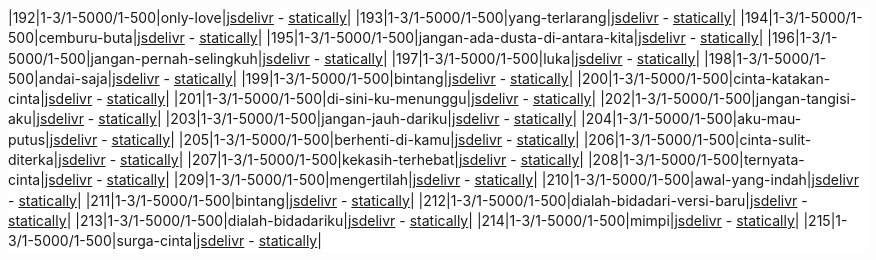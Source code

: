 |192|1-3/1-5000/1-500|only-love|[jsdelivr](https://cdn.jsdelivr.net/gh/dbchord/webp-c-600x600_1-3/1-5000/1-500/only-love.webp) - [statically](https://cdn.statically.io/gh/dbchord/webp-c-600x600_1-3/img/1-5000/1-500/only-love.webp)|
|193|1-3/1-5000/1-500|yang-terlarang|[jsdelivr](https://cdn.jsdelivr.net/gh/dbchord/webp-c-600x600_1-3/1-5000/1-500/yang-terlarang.webp) - [statically](https://cdn.statically.io/gh/dbchord/webp-c-600x600_1-3/img/1-5000/1-500/yang-terlarang.webp)|
|194|1-3/1-5000/1-500|cemburu-buta|[jsdelivr](https://cdn.jsdelivr.net/gh/dbchord/webp-c-600x600_1-3/1-5000/1-500/cemburu-buta.webp) - [statically](https://cdn.statically.io/gh/dbchord/webp-c-600x600_1-3/img/1-5000/1-500/cemburu-buta.webp)|
|195|1-3/1-5000/1-500|jangan-ada-dusta-di-antara-kita|[jsdelivr](https://cdn.jsdelivr.net/gh/dbchord/webp-c-600x600_1-3/1-5000/1-500/jangan-ada-dusta-di-antara-kita.webp) - [statically](https://cdn.statically.io/gh/dbchord/webp-c-600x600_1-3/img/1-5000/1-500/jangan-ada-dusta-di-antara-kita.webp)|
|196|1-3/1-5000/1-500|jangan-pernah-selingkuh|[jsdelivr](https://cdn.jsdelivr.net/gh/dbchord/webp-c-600x600_1-3/1-5000/1-500/jangan-pernah-selingkuh.webp) - [statically](https://cdn.statically.io/gh/dbchord/webp-c-600x600_1-3/img/1-5000/1-500/jangan-pernah-selingkuh.webp)|
|197|1-3/1-5000/1-500|luka|[jsdelivr](https://cdn.jsdelivr.net/gh/dbchord/webp-c-600x600_1-3/1-5000/1-500/luka.webp) - [statically](https://cdn.statically.io/gh/dbchord/webp-c-600x600_1-3/img/1-5000/1-500/luka.webp)|
|198|1-3/1-5000/1-500|andai-saja|[jsdelivr](https://cdn.jsdelivr.net/gh/dbchord/webp-c-600x600_1-3/1-5000/1-500/andai-saja.webp) - [statically](https://cdn.statically.io/gh/dbchord/webp-c-600x600_1-3/img/1-5000/1-500/andai-saja.webp)|
|199|1-3/1-5000/1-500|bintang|[jsdelivr](https://cdn.jsdelivr.net/gh/dbchord/webp-c-600x600_1-3/1-5000/1-500/bintang.webp) - [statically](https://cdn.statically.io/gh/dbchord/webp-c-600x600_1-3/img/1-5000/1-500/bintang.webp)|
|200|1-3/1-5000/1-500|cinta-katakan-cinta|[jsdelivr](https://cdn.jsdelivr.net/gh/dbchord/webp-c-600x600_1-3/1-5000/1-500/cinta-katakan-cinta.webp) - [statically](https://cdn.statically.io/gh/dbchord/webp-c-600x600_1-3/img/1-5000/1-500/cinta-katakan-cinta.webp)|
|201|1-3/1-5000/1-500|di-sini-ku-menunggu|[jsdelivr](https://cdn.jsdelivr.net/gh/dbchord/webp-c-600x600_1-3/1-5000/1-500/di-sini-ku-menunggu.webp) - [statically](https://cdn.statically.io/gh/dbchord/webp-c-600x600_1-3/img/1-5000/1-500/di-sini-ku-menunggu.webp)|
|202|1-3/1-5000/1-500|jangan-tangisi-aku|[jsdelivr](https://cdn.jsdelivr.net/gh/dbchord/webp-c-600x600_1-3/1-5000/1-500/jangan-tangisi-aku.webp) - [statically](https://cdn.statically.io/gh/dbchord/webp-c-600x600_1-3/img/1-5000/1-500/jangan-tangisi-aku.webp)|
|203|1-3/1-5000/1-500|jangan-jauh-dariku|[jsdelivr](https://cdn.jsdelivr.net/gh/dbchord/webp-c-600x600_1-3/1-5000/1-500/jangan-jauh-dariku.webp) - [statically](https://cdn.statically.io/gh/dbchord/webp-c-600x600_1-3/img/1-5000/1-500/jangan-jauh-dariku.webp)|
|204|1-3/1-5000/1-500|aku-mau-putus|[jsdelivr](https://cdn.jsdelivr.net/gh/dbchord/webp-c-600x600_1-3/1-5000/1-500/aku-mau-putus.webp) - [statically](https://cdn.statically.io/gh/dbchord/webp-c-600x600_1-3/img/1-5000/1-500/aku-mau-putus.webp)|
|205|1-3/1-5000/1-500|berhenti-di-kamu|[jsdelivr](https://cdn.jsdelivr.net/gh/dbchord/webp-c-600x600_1-3/1-5000/1-500/berhenti-di-kamu.webp) - [statically](https://cdn.statically.io/gh/dbchord/webp-c-600x600_1-3/img/1-5000/1-500/berhenti-di-kamu.webp)|
|206|1-3/1-5000/1-500|cinta-sulit-diterka|[jsdelivr](https://cdn.jsdelivr.net/gh/dbchord/webp-c-600x600_1-3/1-5000/1-500/cinta-sulit-diterka.webp) - [statically](https://cdn.statically.io/gh/dbchord/webp-c-600x600_1-3/img/1-5000/1-500/cinta-sulit-diterka.webp)|
|207|1-3/1-5000/1-500|kekasih-terhebat|[jsdelivr](https://cdn.jsdelivr.net/gh/dbchord/webp-c-600x600_1-3/1-5000/1-500/kekasih-terhebat.webp) - [statically](https://cdn.statically.io/gh/dbchord/webp-c-600x600_1-3/img/1-5000/1-500/kekasih-terhebat.webp)|
|208|1-3/1-5000/1-500|ternyata-cinta|[jsdelivr](https://cdn.jsdelivr.net/gh/dbchord/webp-c-600x600_1-3/1-5000/1-500/ternyata-cinta.webp) - [statically](https://cdn.statically.io/gh/dbchord/webp-c-600x600_1-3/img/1-5000/1-500/ternyata-cinta.webp)|
|209|1-3/1-5000/1-500|mengertilah|[jsdelivr](https://cdn.jsdelivr.net/gh/dbchord/webp-c-600x600_1-3/1-5000/1-500/mengertilah.webp) - [statically](https://cdn.statically.io/gh/dbchord/webp-c-600x600_1-3/img/1-5000/1-500/mengertilah.webp)|
|210|1-3/1-5000/1-500|awal-yang-indah|[jsdelivr](https://cdn.jsdelivr.net/gh/dbchord/webp-c-600x600_1-3/1-5000/1-500/awal-yang-indah.webp) - [statically](https://cdn.statically.io/gh/dbchord/webp-c-600x600_1-3/img/1-5000/1-500/awal-yang-indah.webp)|
|211|1-3/1-5000/1-500|bintang|[jsdelivr](https://cdn.jsdelivr.net/gh/dbchord/webp-c-600x600_1-3/1-5000/1-500/bintang.webp) - [statically](https://cdn.statically.io/gh/dbchord/webp-c-600x600_1-3/img/1-5000/1-500/bintang.webp)|
|212|1-3/1-5000/1-500|dialah-bidadari-versi-baru|[jsdelivr](https://cdn.jsdelivr.net/gh/dbchord/webp-c-600x600_1-3/1-5000/1-500/dialah-bidadari-versi-baru.webp) - [statically](https://cdn.statically.io/gh/dbchord/webp-c-600x600_1-3/img/1-5000/1-500/dialah-bidadari-versi-baru.webp)|
|213|1-3/1-5000/1-500|dialah-bidadariku|[jsdelivr](https://cdn.jsdelivr.net/gh/dbchord/webp-c-600x600_1-3/1-5000/1-500/dialah-bidadariku.webp) - [statically](https://cdn.statically.io/gh/dbchord/webp-c-600x600_1-3/img/1-5000/1-500/dialah-bidadariku.webp)|
|214|1-3/1-5000/1-500|mimpi|[jsdelivr](https://cdn.jsdelivr.net/gh/dbchord/webp-c-600x600_1-3/1-5000/1-500/mimpi.webp) - [statically](https://cdn.statically.io/gh/dbchord/webp-c-600x600_1-3/img/1-5000/1-500/mimpi.webp)|
|215|1-3/1-5000/1-500|surga-cinta|[jsdelivr](https://cdn.jsdelivr.net/gh/dbchord/webp-c-600x600_1-3/1-5000/1-500/surga-cinta.webp) - [statically](https://cdn.statically.io/gh/dbchord/webp-c-600x600_1-3/img/1-5000/1-500/surga-cinta.webp)|